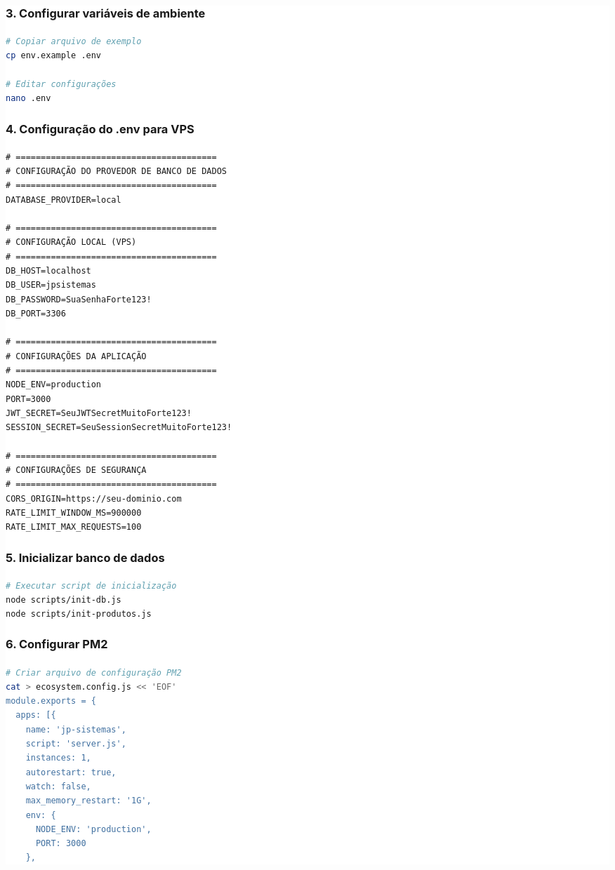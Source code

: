 ### 3. Configurar variáveis de ambiente
```bash
# Copiar arquivo de exemplo
cp env.example .env

# Editar configurações
nano .env
```

### 4. Configuração do .env para VPS
```env
# ========================================
# CONFIGURAÇÃO DO PROVEDOR DE BANCO DE DADOS
# ========================================
DATABASE_PROVIDER=local

# ========================================
# CONFIGURAÇÃO LOCAL (VPS)
# ========================================
DB_HOST=localhost
DB_USER=jpsistemas
DB_PASSWORD=SuaSenhaForte123!
DB_PORT=3306

# ========================================
# CONFIGURAÇÕES DA APLICAÇÃO
# ========================================
NODE_ENV=production
PORT=3000
JWT_SECRET=SeuJWTSecretMuitoForte123!
SESSION_SECRET=SeuSessionSecretMuitoForte123!

# ========================================
# CONFIGURAÇÕES DE SEGURANÇA
# ========================================
CORS_ORIGIN=https://seu-dominio.com
RATE_LIMIT_WINDOW_MS=900000
RATE_LIMIT_MAX_REQUESTS=100
```

### 5. Inicializar banco de dados
```bash
# Executar script de inicialização
node scripts/init-db.js
node scripts/init-produtos.js
```

### 6. Configurar PM2
```bash
# Criar arquivo de configuração PM2
cat > ecosystem.config.js << 'EOF'
module.exports = {
  apps: [{
    name: 'jp-sistemas',
    script: 'server.js',
    instances: 1,
    autorestart: true,
    watch: false,
    max_memory_restart: '1G',
    env: {
      NODE_ENV: 'production',
      PORT: 3000
    },
```